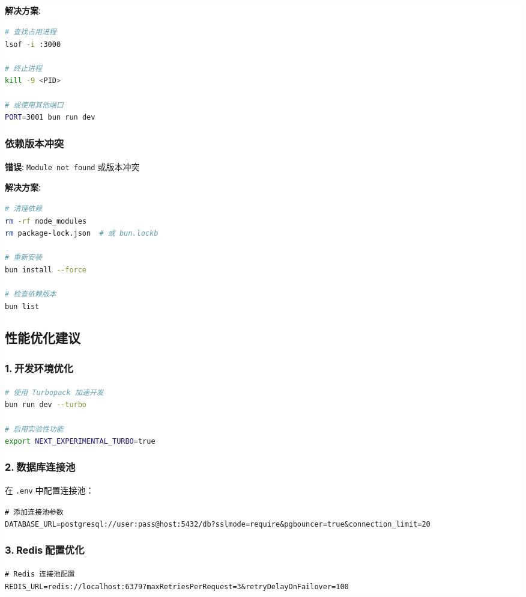 **解决方案**:
```bash
# 查找占用进程
lsof -i :3000

# 终止进程
kill -9 <PID>

# 或使用其他端口
PORT=3001 bun run dev
```

### 依赖版本冲突

**错误**: `Module not found` 或版本冲突

**解决方案**:
```bash
# 清理依赖
rm -rf node_modules
rm package-lock.json  # 或 bun.lockb

# 重新安装
bun install --force

# 检查依赖版本
bun list
```

## 性能优化建议

### 1. 开发环境优化

```bash
# 使用 Turbopack 加速开发
bun run dev --turbo

# 启用实验性功能
export NEXT_EXPERIMENTAL_TURBO=true
```

### 2. 数据库连接池

在 `.env` 中配置连接池：

```env
# 添加连接池参数
DATABASE_URL=postgresql://user:pass@host:5432/db?sslmode=require&pgbouncer=true&connection_limit=20
```

### 3. Redis 配置优化

```env
# Redis 连接池配置
REDIS_URL=redis://localhost:6379?maxRetriesPerRequest=3&retryDelayOnFailover=100
```
